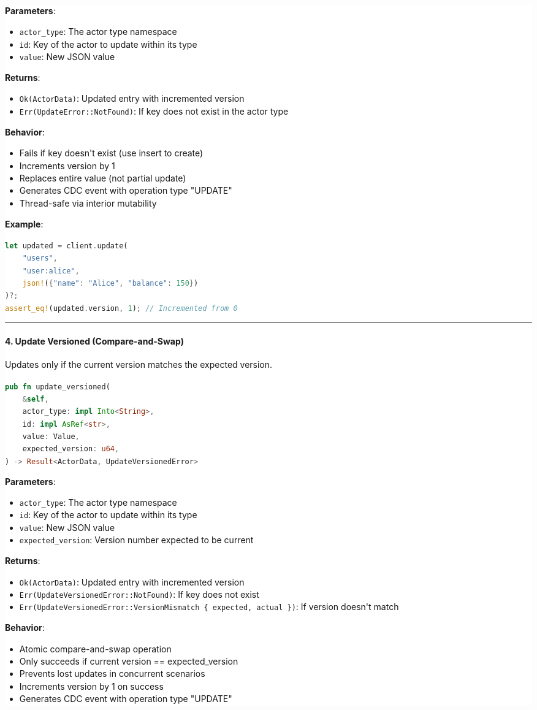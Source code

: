 **Parameters**:
- `actor_type`: The actor type namespace
- `id`: Key of the actor to update within its type
- `value`: New JSON value

**Returns**:
- `Ok(ActorData)`: Updated entry with incremented version
- `Err(UpdateError::NotFound)`: If key does not exist in the actor type

**Behavior**:
- Fails if key doesn't exist (use insert to create)
- Increments version by 1
- Replaces entire value (not partial update)
- Generates CDC event with operation type "UPDATE"
- Thread-safe via interior mutability

**Example**:
```rust
let updated = client.update(
    "users",
    "user:alice",
    json!({"name": "Alice", "balance": 150})
)?;
assert_eq!(updated.version, 1); // Incremented from 0
```

---

#### 4. Update Versioned (Compare-and-Swap)

Updates only if the current version matches the expected version.

```rust
pub fn update_versioned(
    &self,
    actor_type: impl Into<String>,
    id: impl AsRef<str>,
    value: Value,
    expected_version: u64,
) -> Result<ActorData, UpdateVersionedError>
```

**Parameters**:
- `actor_type`: The actor type namespace
- `id`: Key of the actor to update within its type
- `value`: New JSON value
- `expected_version`: Version number expected to be current

**Returns**:
- `Ok(ActorData)`: Updated entry with incremented version
- `Err(UpdateVersionedError::NotFound)`: If key does not exist
- `Err(UpdateVersionedError::VersionMismatch { expected, actual })`: If version doesn't match

**Behavior**:
- Atomic compare-and-swap operation
- Only succeeds if current version == expected_version
- Prevents lost updates in concurrent scenarios
- Increments version by 1 on success
- Generates CDC event with operation type "UPDATE"
